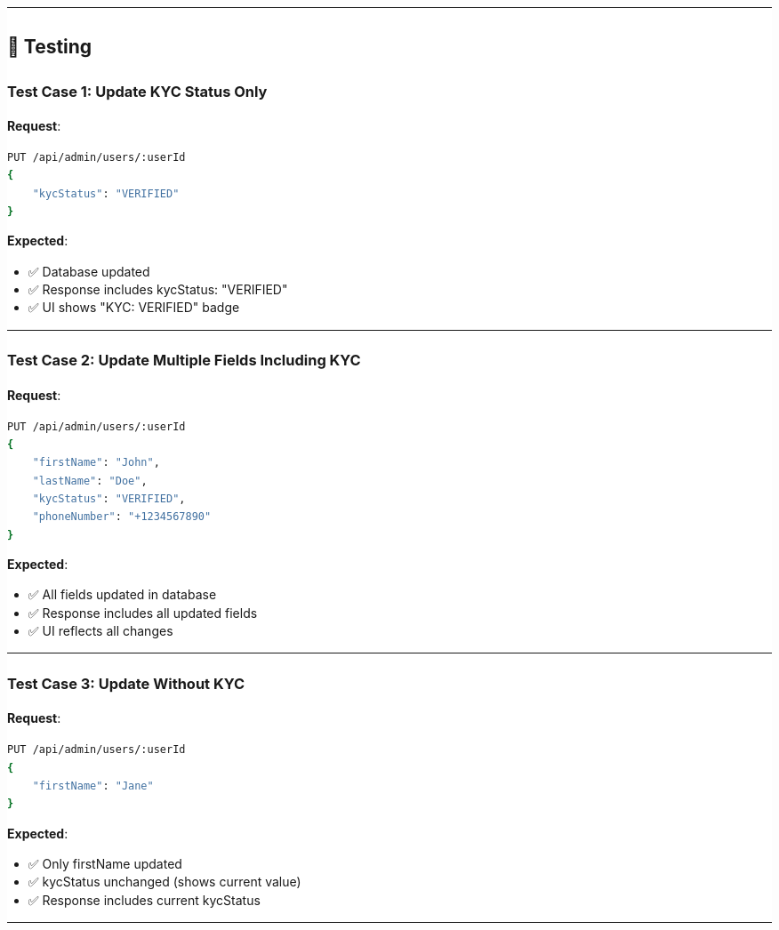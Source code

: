 ```diff
```

---

## 🧪 Testing

### Test Case 1: Update KYC Status Only
**Request**:
```bash
PUT /api/admin/users/:userId
{
    "kycStatus": "VERIFIED"
}
```

**Expected**:
- ✅ Database updated
- ✅ Response includes kycStatus: "VERIFIED"
- ✅ UI shows "KYC: VERIFIED" badge

---

### Test Case 2: Update Multiple Fields Including KYC
**Request**:
```bash
PUT /api/admin/users/:userId
{
    "firstName": "John",
    "lastName": "Doe",
    "kycStatus": "VERIFIED",
    "phoneNumber": "+1234567890"
}
```

**Expected**:
- ✅ All fields updated in database
- ✅ Response includes all updated fields
- ✅ UI reflects all changes

---

### Test Case 3: Update Without KYC
**Request**:
```bash
PUT /api/admin/users/:userId
{
    "firstName": "Jane"
}
```

**Expected**:
- ✅ Only firstName updated
- ✅ kycStatus unchanged (shows current value)
- ✅ Response includes current kycStatus

---